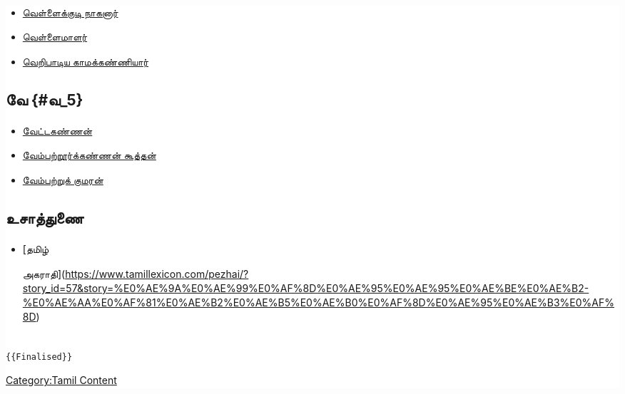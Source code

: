 -   [வெள்ளைக்குடி நாகனார்](வெள்ளைக்குடி_நாகனார் "wikilink")

-   [வெள்ளைமாளர்](வெள்ளைமாளர் "wikilink")

-   [வெறிபாடிய காமக்கண்ணியார்](வெறிபாடிய_காமக்கண்ணியார் "wikilink")



## வே {#வ_5}



-   [வேட்டகண்ணன்](வேட்டகண்ணன் "wikilink")

-   [வேம்பற்றூர்க்கண்ணன் கூத்தன்](வேம்பற்றூர்க்கண்ணன்_கூத்தன் "wikilink")

-   [வேம்பற்றுக் குமரன்](வேம்பற்றுக்_குமரன் "wikilink")



## உசாத்துணை



-   [தமிழ்

    அகராதி](https://www.tamillexicon.com/pezhai/?story_id=57&story=%E0%AE%9A%E0%AE%99%E0%AF%8D%E0%AE%95%E0%AE%95%E0%AE%BE%E0%AE%B2-%E0%AE%AA%E0%AF%81%E0%AE%B2%E0%AE%B5%E0%AE%B0%E0%AF%8D%E0%AE%95%E0%AE%B3%E0%AF%8D)



```{=mediawiki}

{{Finalised}}

```

[Category:Tamil Content](Category:Tamil_Content "wikilink")

